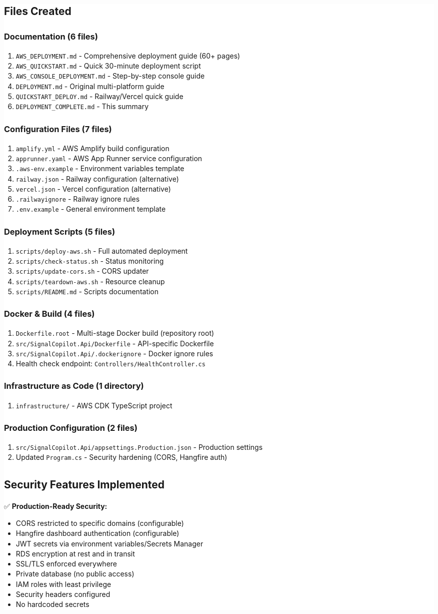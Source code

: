## Files Created

### Documentation (6 files)
1. `AWS_DEPLOYMENT.md` - Comprehensive deployment guide (60+ pages)
2. `AWS_QUICKSTART.md` - Quick 30-minute deployment script
3. `AWS_CONSOLE_DEPLOYMENT.md` - Step-by-step console guide
4. `DEPLOYMENT.md` - Original multi-platform guide
5. `QUICKSTART_DEPLOY.md` - Railway/Vercel quick guide
6. `DEPLOYMENT_COMPLETE.md` - This summary

### Configuration Files (7 files)
1. `amplify.yml` - AWS Amplify build configuration
2. `apprunner.yaml` - AWS App Runner service configuration
3. `.aws-env.example` - Environment variables template
4. `railway.json` - Railway configuration (alternative)
5. `vercel.json` - Vercel configuration (alternative)
6. `.railwayignore` - Railway ignore rules
7. `.env.example` - General environment template

### Deployment Scripts (5 files)
1. `scripts/deploy-aws.sh` - Full automated deployment
2. `scripts/check-status.sh` - Status monitoring
3. `scripts/update-cors.sh` - CORS updater
4. `scripts/teardown-aws.sh` - Resource cleanup
5. `scripts/README.md` - Scripts documentation

### Docker & Build (4 files)
1. `Dockerfile.root` - Multi-stage Docker build (repository root)
2. `src/SignalCopilot.Api/Dockerfile` - API-specific Dockerfile
3. `src/SignalCopilot.Api/.dockerignore` - Docker ignore rules
4. Health check endpoint: `Controllers/HealthController.cs`

### Infrastructure as Code (1 directory)
1. `infrastructure/` - AWS CDK TypeScript project

### Production Configuration (2 files)
1. `src/SignalCopilot.Api/appsettings.Production.json` - Production settings
2. Updated `Program.cs` - Security hardening (CORS, Hangfire auth)

## Security Features Implemented

✅ **Production-Ready Security:**
- CORS restricted to specific domains (configurable)
- Hangfire dashboard authentication (configurable)
- JWT secrets via environment variables/Secrets Manager
- RDS encryption at rest and in transit
- SSL/TLS enforced everywhere
- Private database (no public access)
- IAM roles with least privilege
- Security headers configured
- No hardcoded secrets
